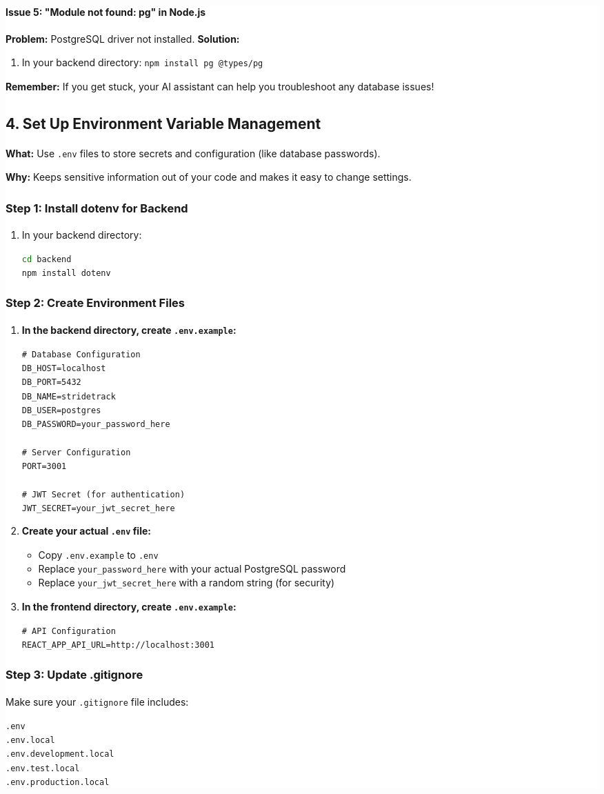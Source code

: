 #### Issue 5: "Module not found: pg" in Node.js
**Problem:** PostgreSQL driver not installed.
**Solution:**
1. In your backend directory: `npm install pg @types/pg`

**Remember:** If you get stuck, your AI assistant can help you troubleshoot any database issues!

## 4. Set Up Environment Variable Management

**What:** Use `.env` files to store secrets and configuration (like database passwords).

**Why:** Keeps sensitive information out of your code and makes it easy to change settings.

### Step 1: Install dotenv for Backend
1. In your backend directory:
   ```bash
   cd backend
   npm install dotenv
   ```

### Step 2: Create Environment Files
1. **In the backend directory, create `.env.example`:**
   ```
   # Database Configuration
   DB_HOST=localhost
   DB_PORT=5432
   DB_NAME=stridetrack
   DB_USER=postgres
   DB_PASSWORD=your_password_here
   
   # Server Configuration
   PORT=3001
   
   # JWT Secret (for authentication)
   JWT_SECRET=your_jwt_secret_here
   ```

2. **Create your actual `.env` file:**
   - Copy `.env.example` to `.env`
   - Replace `your_password_here` with your actual PostgreSQL password
   - Replace `your_jwt_secret_here` with a random string (for security)

3. **In the frontend directory, create `.env.example`:**
   ```
   # API Configuration
   REACT_APP_API_URL=http://localhost:3001
   ```

### Step 3: Update .gitignore
Make sure your `.gitignore` file includes:
```
.env
.env.local
.env.development.local
.env.test.local
.env.production.local
```
